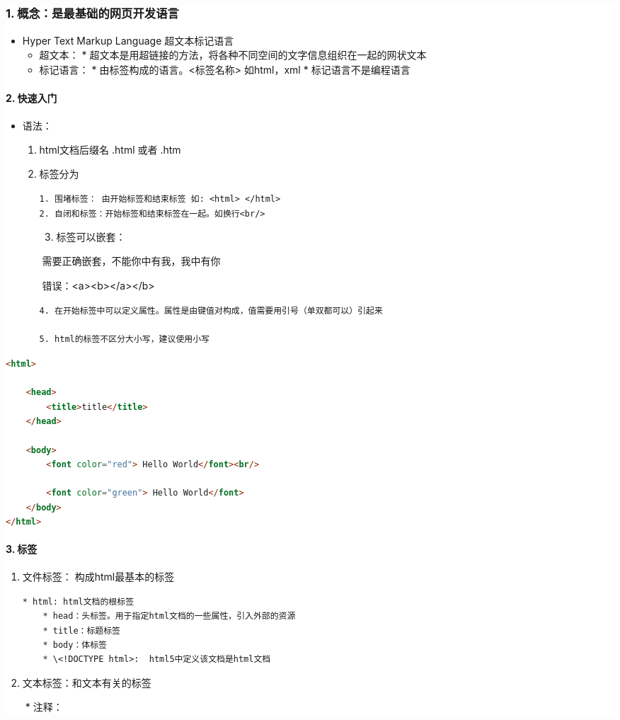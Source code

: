 ### 1. 概念：是最基础的网页开发语言

 *  Hyper Text Markup Language 超文本标记语言
     *  超文本：
        	*  超文本是用超链接的方法，将各种不同空间的文字信息组织在一起的网状文本
     *  标记语言：
        	*  由标签构成的语言。<标签名称> 如html，xml
        	*  标记语言不是编程语言

#### 2. 快速入门

  * 语法：

     1. html文档后缀名  .html  或者 .htm

     2. 标签分为

        	1. 围堵标签： 由开始标签和结束标签 如: <html> </html>
        	2. 自闭和标签：开始标签和结束标签在一起。如换行<br/>
	
       	3. 标签可以嵌套：

        ​	需要正确嵌套，不能你中有我，我中有你

        ​	错误：\<a>\<b>\</a>\</b>

        	4. 在开始标签中可以定义属性。属性是由键值对构成，值需要用引号（单双都可以）引起来
        	
        	5. html的标签不区分大小写，建议使用小写

```html
<html>

	<head>
		<title>title</title>
	</head>

	<body>
		<font color="red"> Hello World</font><br/>

		<font color="green"> Hello World</font>
	</body>
</html>
```

#### 3. 标签

 1. 文件标签： 构成html最基本的标签

    	* html: html文档的根标签
        	* head：头标签。用于指定html文档的一些属性，引入外部的资源
        	* title：标题标签
        	* body：体标签
        	* \<!DOCTYPE html>:  html5中定义该文档是html文档

 2. 文本标签：和文本有关的标签

    ​	* 注释：<!--注释内容 -->
